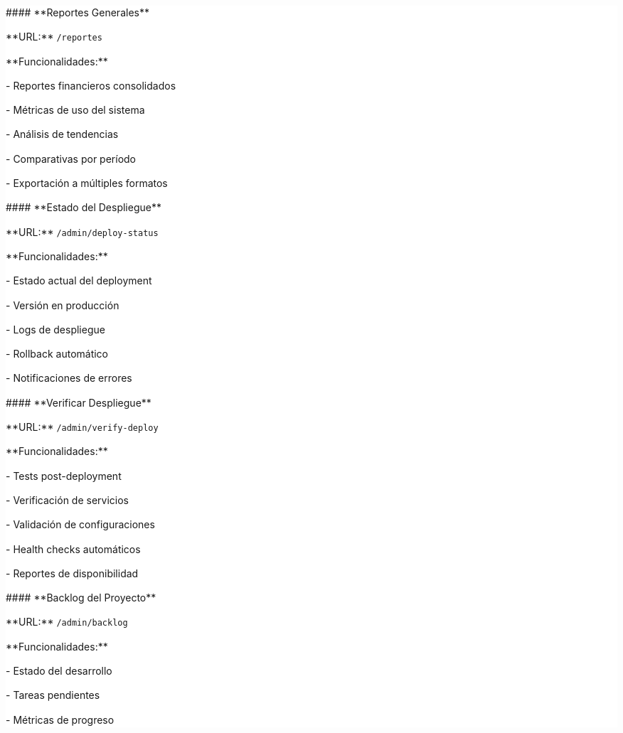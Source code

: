 

\#### \*\*Reportes Generales\*\*

\*\*URL:\*\* `/reportes`

\*\*Funcionalidades:\*\*

\- Reportes financieros consolidados

\- Métricas de uso del sistema

\- Análisis de tendencias

\- Comparativas por período

\- Exportación a múltiples formatos



\#### \*\*Estado del Despliegue\*\*

\*\*URL:\*\* `/admin/deploy-status`

\*\*Funcionalidades:\*\*

\- Estado actual del deployment

\- Versión en producción

\- Logs de despliegue

\- Rollback automático

\- Notificaciones de errores



\#### \*\*Verificar Despliegue\*\*

\*\*URL:\*\* `/admin/verify-deploy`

\*\*Funcionalidades:\*\*

\- Tests post-deployment

\- Verificación de servicios

\- Validación de configuraciones

\- Health checks automáticos

\- Reportes de disponibilidad



\#### \*\*Backlog del Proyecto\*\*

\*\*URL:\*\* `/admin/backlog`

\*\*Funcionalidades:\*\*

\- Estado del desarrollo

\- Tareas pendientes

\- Métricas de progreso
